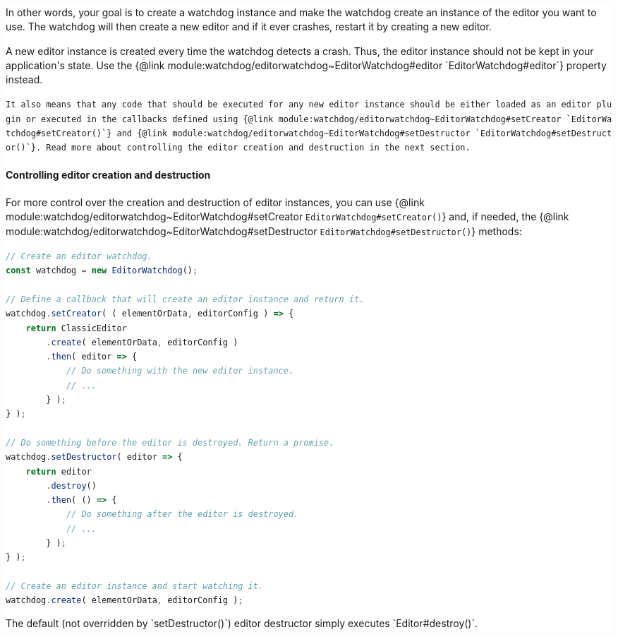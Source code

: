 In other words, your goal is to create a watchdog instance and make the watchdog create an instance of the editor you want to use. The watchdog will then create a new editor and if it ever crashes, restart it by creating a new editor.

<info-box>
	A new editor instance is created every time the watchdog detects a crash. Thus, the editor instance should not be kept in your application's state. Use the {@link module:watchdog/editorwatchdog~EditorWatchdog#editor `EditorWatchdog#editor`} property instead.

	It also means that any code that should be executed for any new editor instance should be either loaded as an editor plugin or executed in the callbacks defined using {@link module:watchdog/editorwatchdog~EditorWatchdog#setCreator `EditorWatchdog#setCreator()`} and {@link module:watchdog/editorwatchdog~EditorWatchdog#setDestructor `EditorWatchdog#setDestructor()`}. Read more about controlling the editor creation and destruction in the next section.
</info-box>

#### Controlling editor creation and destruction

For more control over the creation and destruction of editor instances, you can use {@link module:watchdog/editorwatchdog~EditorWatchdog#setCreator `EditorWatchdog#setCreator()`} and, if needed, the {@link module:watchdog/editorwatchdog~EditorWatchdog#setDestructor `EditorWatchdog#setDestructor()`} methods:

```js
// Create an editor watchdog.
const watchdog = new EditorWatchdog();

// Define a callback that will create an editor instance and return it.
watchdog.setCreator( ( elementOrData, editorConfig ) => {
	return ClassicEditor
		.create( elementOrData, editorConfig )
		.then( editor => {
			// Do something with the new editor instance.
			// ...
		} );
} );

// Do something before the editor is destroyed. Return a promise.
watchdog.setDestructor( editor => {
	return editor
		.destroy()
		.then( () => {
			// Do something after the editor is destroyed.
			// ...
		} );
} );

// Create an editor instance and start watching it.
watchdog.create( elementOrData, editorConfig );
```

<info-box>
	The default (not overridden by `setDestructor()`) editor destructor simply executes `Editor#destroy()`.
</info-box>
